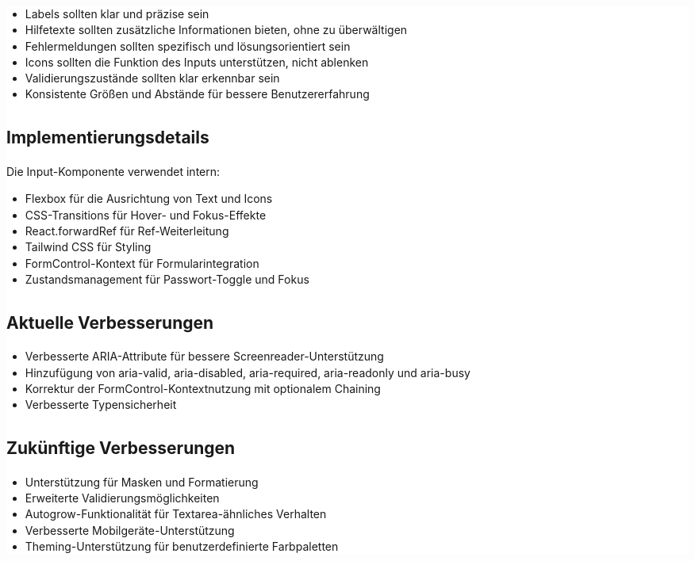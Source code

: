 - Labels sollten klar und präzise sein
- Hilfetexte sollten zusätzliche Informationen bieten, ohne zu überwältigen
- Fehlermeldungen sollten spezifisch und lösungsorientiert sein
- Icons sollten die Funktion des Inputs unterstützen, nicht ablenken
- Validierungszustände sollten klar erkennbar sein
- Konsistente Größen und Abstände für bessere Benutzererfahrung

## Implementierungsdetails

Die Input-Komponente verwendet intern:
- Flexbox für die Ausrichtung von Text und Icons
- CSS-Transitions für Hover- und Fokus-Effekte
- React.forwardRef für Ref-Weiterleitung
- Tailwind CSS für Styling
- FormControl-Kontext für Formularintegration
- Zustandsmanagement für Passwort-Toggle und Fokus

## Aktuelle Verbesserungen

- Verbesserte ARIA-Attribute für bessere Screenreader-Unterstützung
- Hinzufügung von aria-valid, aria-disabled, aria-required, aria-readonly und aria-busy
- Korrektur der FormControl-Kontextnutzung mit optionalem Chaining
- Verbesserte Typensicherheit

## Zukünftige Verbesserungen

- Unterstützung für Masken und Formatierung
- Erweiterte Validierungsmöglichkeiten
- Autogrow-Funktionalität für Textarea-ähnliches Verhalten
- Verbesserte Mobilgeräte-Unterstützung
- Theming-Unterstützung für benutzerdefinierte Farbpaletten